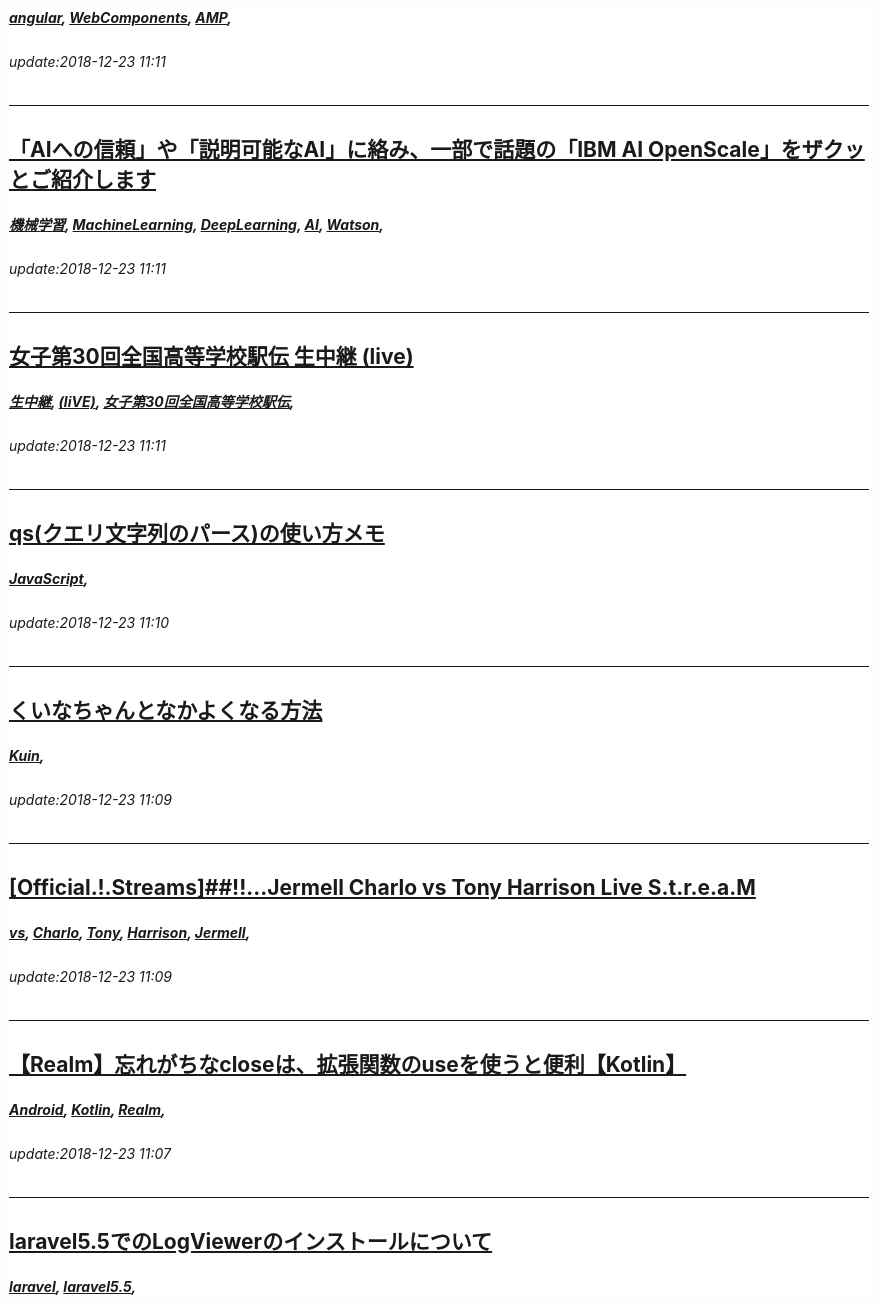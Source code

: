 ##### [angular](https://qiita.com/tags/angular), [WebComponents](https://qiita.com/tags/WebComponents), [AMP](https://qiita.com/tags/AMP), 
###### update:2018-12-23 11:11
---
## [「AIへの信頼」や「説明可能なAI」に絡み、一部で話題の「IBM AI OpenScale」をザクッとご紹介します](https://qiita.com/ishida330/items/ced6e5233ca61ae0af9d)
##### [機械学習](https://qiita.com/tags/機械学習), [MachineLearning](https://qiita.com/tags/MachineLearning), [DeepLearning](https://qiita.com/tags/DeepLearning), [AI](https://qiita.com/tags/AI), [Watson](https://qiita.com/tags/Watson), 
###### update:2018-12-23 11:11
---
## [女子第30回全国高等学校駅伝 生中継 (live)](https://qiita.com/alaminbadsha/items/d91afcf3cfc265fac5c1)
##### [生中継](https://qiita.com/tags/生中継), [(liVE)](https://qiita.com/tags/(liVE)), [女子第30回全国高等学校駅伝](https://qiita.com/tags/女子第30回全国高等学校駅伝), 
###### update:2018-12-23 11:11
---
## [qs(クエリ文字列のパース)の使い方メモ](https://qiita.com/mitsuhiro_K/items/6bffc2c68d4d241ac001)
##### [JavaScript](https://qiita.com/tags/JavaScript), 
###### update:2018-12-23 11:10
---
## [くいなちゃんとなかよくなる方法](https://qiita.com/HaruoWakakusa/items/7f86647ed91cf54d5606)
##### [Kuin](https://qiita.com/tags/Kuin), 
###### update:2018-12-23 11:09
---
## [[Official.!.Streams]##!!...Jermell Charlo vs Tony Harrison Live S.t.r.e.a.M](https://qiita.com/freeshiblitvhd009/items/d694381e6e0441aac169)
##### [vs](https://qiita.com/tags/vs), [Charlo](https://qiita.com/tags/Charlo), [Tony](https://qiita.com/tags/Tony), [Harrison](https://qiita.com/tags/Harrison), [Jermell](https://qiita.com/tags/Jermell), 
###### update:2018-12-23 11:09
---
## [【Realm】忘れがちなcloseは、拡張関数のuseを使うと便利【Kotlin】](https://qiita.com/tsumuchan/items/c5e926a96229a92c1f06)
##### [Android](https://qiita.com/tags/Android), [Kotlin](https://qiita.com/tags/Kotlin), [Realm](https://qiita.com/tags/Realm), 
###### update:2018-12-23 11:07
---
## [laravel5.5でのLogViewerのインストールについて](https://qiita.com/yuu_key/items/bc18f91ff00ba54c64af)
##### [laravel](https://qiita.com/tags/laravel), [laravel5.5](https://qiita.com/tags/laravel5.5), 